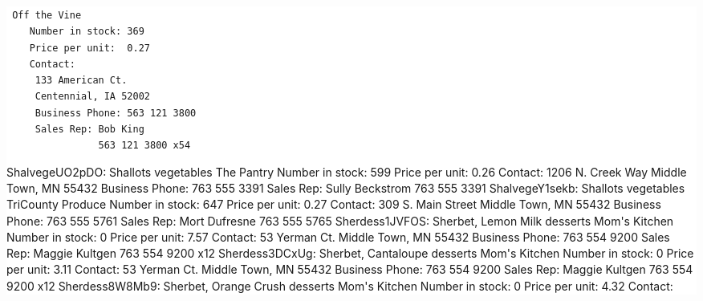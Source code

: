 	 Off the Vine
		Number in stock: 369
		Price per unit:  0.27
		Contact: 
		 133 American Ct.
		 Centennial, IA 52002
		 Business Phone: 563 121 3800
		 Sales Rep: Bob King
		            563 121 3800 x54
ShalvegeUO2pDO:
	 Shallots
	 vegetables
	 The Pantry
		Number in stock: 599
		Price per unit:  0.26
		Contact: 
		 1206 N. Creek Way
		 Middle Town, MN 55432
		 Business Phone: 763 555 3391
		 Sales Rep: Sully Beckstrom
		            763 555 3391
ShalvegeY1sekb:
	 Shallots
	 vegetables
	 TriCounty Produce
		Number in stock: 647
		Price per unit:  0.27
		Contact: 
		 309 S. Main Street
		 Middle Town, MN 55432
		 Business Phone: 763 555 5761
		 Sales Rep: Mort Dufresne
		            763 555 5765
Sherdess1JVFOS:
	 Sherbet, Lemon Milk
	 desserts
	 Mom's Kitchen
		Number in stock: 0
		Price per unit:  7.57
		Contact: 
		 53 Yerman Ct.
		 Middle Town, MN 55432
		 Business Phone: 763 554 9200
		 Sales Rep: Maggie Kultgen
		            763 554 9200 x12
Sherdess3DCxUg:
	 Sherbet, Cantaloupe
	 desserts
	 Mom's Kitchen
		Number in stock: 0
		Price per unit:  3.11
		Contact: 
		 53 Yerman Ct.
		 Middle Town, MN 55432
		 Business Phone: 763 554 9200
		 Sales Rep: Maggie Kultgen
		            763 554 9200 x12
Sherdess8W8Mb9:
	 Sherbet, Orange Crush
	 desserts
	 Mom's Kitchen
		Number in stock: 0
		Price per unit:  4.32
		Contact: 